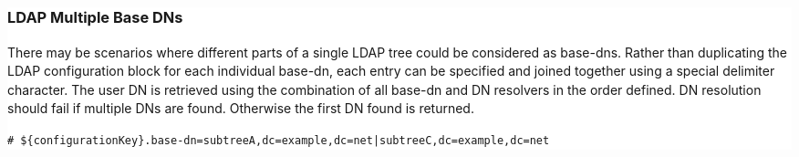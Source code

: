 ### LDAP Multiple Base DNs

There may be scenarios where different parts of a single LDAP tree could be considered as base-dns. Rather than duplicating 
the LDAP configuration block for each individual base-dn, each entry can be specified and joined together using a special delimiter character.
The user DN is retrieved using the combination of all base-dn and DN resolvers in the order defined. DN resolution should fail if multiple DNs 
are found. Otherwise the first DN found is returned.

```properties
# ${configurationKey}.base-dn=subtreeA,dc=example,dc=net|subtreeC,dc=example,dc=net
```
